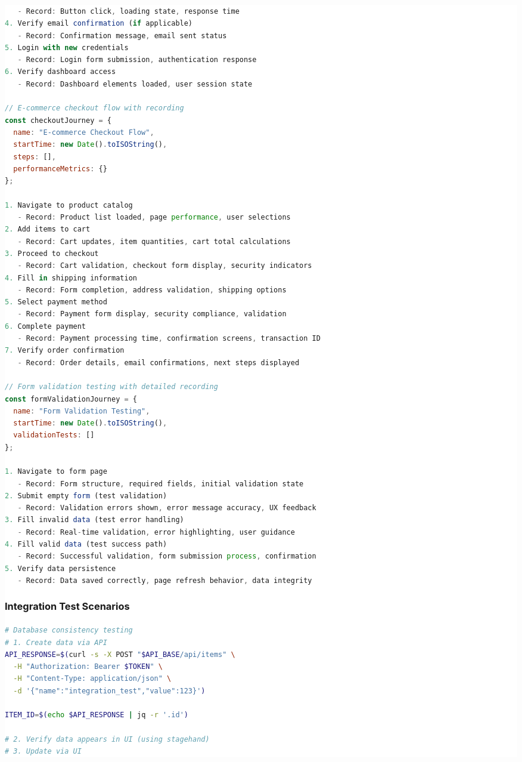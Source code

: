 ```javascript
   - Record: Button click, loading state, response time
4. Verify email confirmation (if applicable)
   - Record: Confirmation message, email sent status
5. Login with new credentials
   - Record: Login form submission, authentication response
6. Verify dashboard access
   - Record: Dashboard elements loaded, user session state

// E-commerce checkout flow with recording
const checkoutJourney = {
  name: "E-commerce Checkout Flow",
  startTime: new Date().toISOString(),
  steps: [],
  performanceMetrics: {}
};

1. Navigate to product catalog
   - Record: Product list loaded, page performance, user selections
2. Add items to cart
   - Record: Cart updates, item quantities, cart total calculations
3. Proceed to checkout
   - Record: Cart validation, checkout form display, security indicators
4. Fill in shipping information
   - Record: Form completion, address validation, shipping options
5. Select payment method
   - Record: Payment form display, security compliance, validation
6. Complete payment
   - Record: Payment processing time, confirmation screens, transaction ID
7. Verify order confirmation
   - Record: Order details, email confirmations, next steps displayed

// Form validation testing with detailed recording
const formValidationJourney = {
  name: "Form Validation Testing",
  startTime: new Date().toISOString(),
  validationTests: []
};

1. Navigate to form page
   - Record: Form structure, required fields, initial validation state
2. Submit empty form (test validation)
   - Record: Validation errors shown, error message accuracy, UX feedback
3. Fill invalid data (test error handling)
   - Record: Real-time validation, error highlighting, user guidance
4. Fill valid data (test success path)
   - Record: Successful validation, form submission process, confirmation
5. Verify data persistence
   - Record: Data saved correctly, page refresh behavior, data integrity
```

### Integration Test Scenarios
```bash
# Database consistency testing
# 1. Create data via API
API_RESPONSE=$(curl -s -X POST "$API_BASE/api/items" \
  -H "Authorization: Bearer $TOKEN" \
  -H "Content-Type: application/json" \
  -d '{"name":"integration_test","value":123}')

ITEM_ID=$(echo $API_RESPONSE | jq -r '.id')

# 2. Verify data appears in UI (using stagehand)
# 3. Update via UI
```